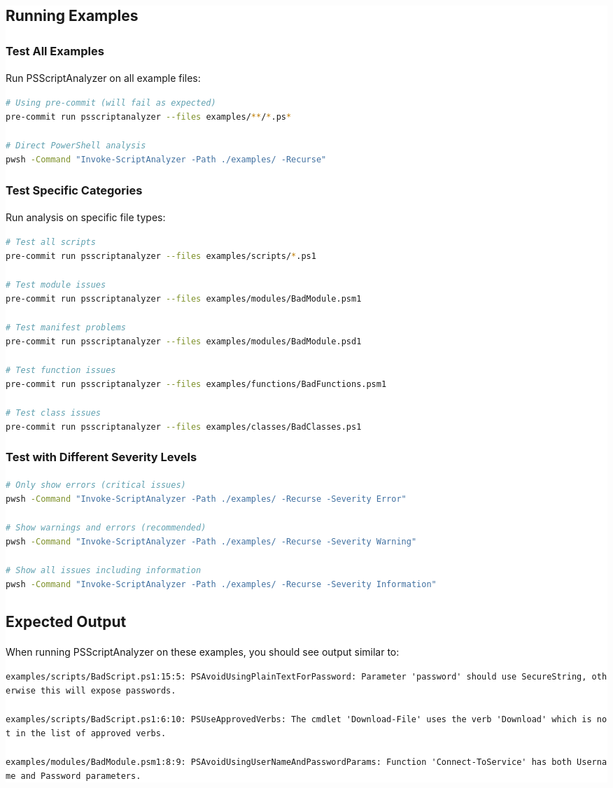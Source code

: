 ## Running Examples

### Test All Examples

Run PSScriptAnalyzer on all example files:

```bash
# Using pre-commit (will fail as expected)
pre-commit run psscriptanalyzer --files examples/**/*.ps*

# Direct PowerShell analysis
pwsh -Command "Invoke-ScriptAnalyzer -Path ./examples/ -Recurse"
```

### Test Specific Categories

Run analysis on specific file types:

```bash
# Test all scripts
pre-commit run psscriptanalyzer --files examples/scripts/*.ps1

# Test module issues
pre-commit run psscriptanalyzer --files examples/modules/BadModule.psm1

# Test manifest problems
pre-commit run psscriptanalyzer --files examples/modules/BadModule.psd1

# Test function issues
pre-commit run psscriptanalyzer --files examples/functions/BadFunctions.psm1

# Test class issues
pre-commit run psscriptanalyzer --files examples/classes/BadClasses.ps1
```

### Test with Different Severity Levels

```bash
# Only show errors (critical issues)
pwsh -Command "Invoke-ScriptAnalyzer -Path ./examples/ -Recurse -Severity Error"

# Show warnings and errors (recommended)
pwsh -Command "Invoke-ScriptAnalyzer -Path ./examples/ -Recurse -Severity Warning"

# Show all issues including information
pwsh -Command "Invoke-ScriptAnalyzer -Path ./examples/ -Recurse -Severity Information"
```

## Expected Output

When running PSScriptAnalyzer on these examples, you should see output similar to:

```text
examples/scripts/BadScript.ps1:15:5: PSAvoidUsingPlainTextForPassword: Parameter 'password' should use SecureString, otherwise this will expose passwords.

examples/scripts/BadScript.ps1:6:10: PSUseApprovedVerbs: The cmdlet 'Download-File' uses the verb 'Download' which is not in the list of approved verbs.

examples/modules/BadModule.psm1:8:9: PSAvoidUsingUserNameAndPasswordParams: Function 'Connect-ToService' has both Username and Password parameters.
```
